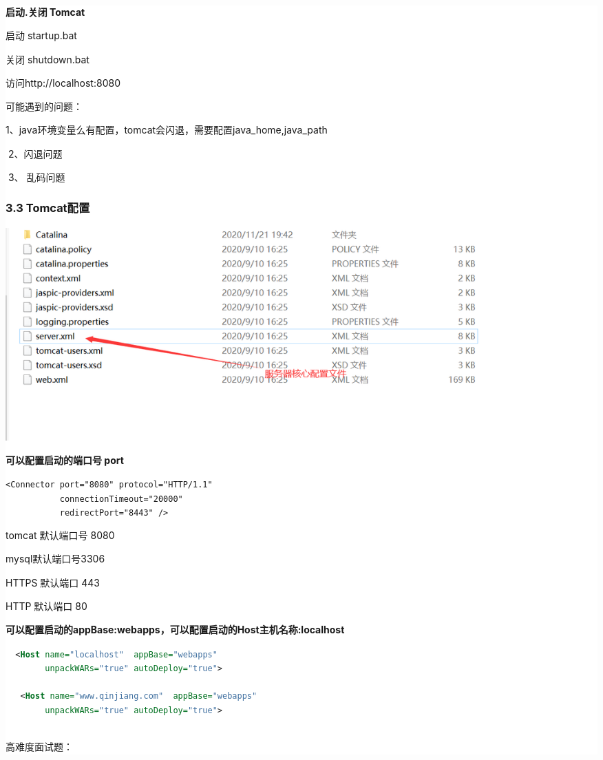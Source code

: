 



**启动.关闭 Tomcat**

启动 startup.bat

关闭 shutdown.bat

访问http://localhost:8080

可能遇到的问题：

​	1、java环境变量么有配置，tomcat会闪退，需要配置java_home,java_path

​	2、闪退问题

​	3、 乱码问题

### 3.3 Tomcat配置

![image-20201121200020206](.\JavaWeb.assets\image-20201121200020206.png)

**可以配置启动的端口号 port**

    <Connector port="8080" protocol="HTTP/1.1"
               connectionTimeout="20000"
               redirectPort="8443" />
tomcat 默认端口号 8080

mysql默认端口号3306

HTTPS 默认端口 443

HTTP 默认端口 80

**可以配置启动的appBase:webapps，可以配置启动的Host主机名称:localhost** 

```xml
  <Host name="localhost"  appBase="webapps"
        unpackWARs="true" autoDeploy="true">
        
   <Host name="www.qinjiang.com"  appBase="webapps"
        unpackWARs="true" autoDeploy="true">       
        
```
高难度面试题：

